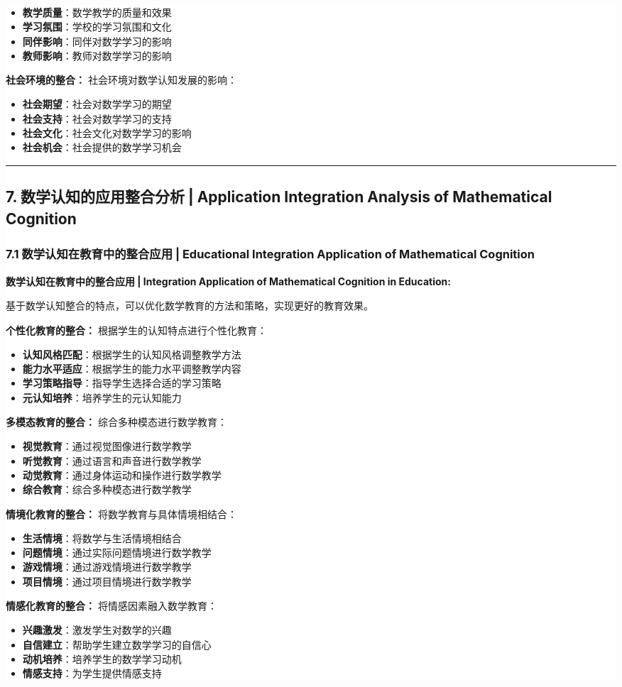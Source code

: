 - **教学质量**：数学教学的质量和效果
- **学习氛围**：学校的学习氛围和文化
- **同伴影响**：同伴对数学学习的影响
- **教师影响**：教师对数学学习的影响

**社会环境的整合：**
社会环境对数学认知发展的影响：

- **社会期望**：社会对数学学习的期望
- **社会支持**：社会对数学学习的支持
- **社会文化**：社会文化对数学学习的影响
- **社会机会**：社会提供的数学学习机会

---

## 7. 数学认知的应用整合分析 | Application Integration Analysis of Mathematical Cognition

### 7.1 数学认知在教育中的整合应用 | Educational Integration Application of Mathematical Cognition

**数学认知在教育中的整合应用 | Integration Application of Mathematical Cognition in Education:**

基于数学认知整合的特点，可以优化数学教育的方法和策略，实现更好的教育效果。

**个性化教育的整合：**
根据学生的认知特点进行个性化教育：

- **认知风格匹配**：根据学生的认知风格调整教学方法
- **能力水平适应**：根据学生的能力水平调整教学内容
- **学习策略指导**：指导学生选择合适的学习策略
- **元认知培养**：培养学生的元认知能力

**多模态教育的整合：**
综合多种模态进行数学教育：

- **视觉教育**：通过视觉图像进行数学教学
- **听觉教育**：通过语言和声音进行数学教学
- **动觉教育**：通过身体运动和操作进行数学教学
- **综合教育**：综合多种模态进行数学教学

**情境化教育的整合：**
将数学教育与具体情境相结合：

- **生活情境**：将数学与生活情境相结合
- **问题情境**：通过实际问题情境进行数学教学
- **游戏情境**：通过游戏情境进行数学教学
- **项目情境**：通过项目情境进行数学教学

**情感化教育的整合：**
将情感因素融入数学教育：

- **兴趣激发**：激发学生对数学的兴趣
- **自信建立**：帮助学生建立数学学习的自信心
- **动机培养**：培养学生的数学学习动机
- **情感支持**：为学生提供情感支持
